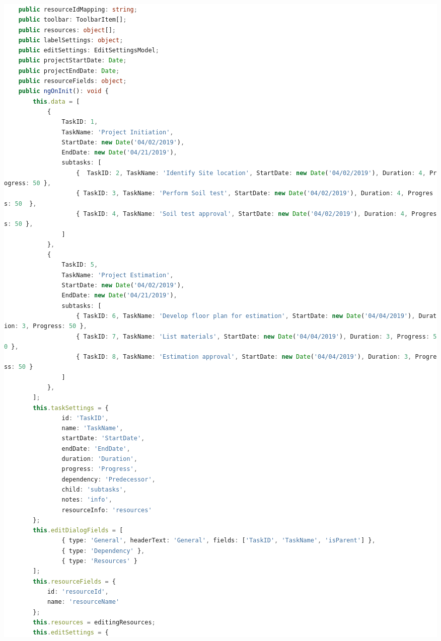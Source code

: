 ```typescript
    public resourceIdMapping: string;
    public toolbar: ToolbarItem[];
    public resources: object[];
    public labelSettings: object;
    public editSettings: EditSettingsModel;
    public projectStartDate: Date;
    public projectEndDate: Date;
    public resourceFields: object;
    public ngOnInit(): void {
        this.data = [
            {
                TaskID: 1,
                TaskName: 'Project Initiation',
                StartDate: new Date('04/02/2019'),
                EndDate: new Date('04/21/2019'),
                subtasks: [
                    {  TaskID: 2, TaskName: 'Identify Site location', StartDate: new Date('04/02/2019'), Duration: 4, Progress: 50 },
                    { TaskID: 3, TaskName: 'Perform Soil test', StartDate: new Date('04/02/2019'), Duration: 4, Progress: 50  },
                    { TaskID: 4, TaskName: 'Soil test approval', StartDate: new Date('04/02/2019'), Duration: 4, Progress: 50 },
                ]
            },
            {
                TaskID: 5,
                TaskName: 'Project Estimation',
                StartDate: new Date('04/02/2019'),
                EndDate: new Date('04/21/2019'),
                subtasks: [
                    { TaskID: 6, TaskName: 'Develop floor plan for estimation', StartDate: new Date('04/04/2019'), Duration: 3, Progress: 50 },
                    { TaskID: 7, TaskName: 'List materials', StartDate: new Date('04/04/2019'), Duration: 3, Progress: 50 },
                    { TaskID: 8, TaskName: 'Estimation approval', StartDate: new Date('04/04/2019'), Duration: 3, Progress: 50 }
                ]
            },
        ];
        this.taskSettings = {
                id: 'TaskID',
                name: 'TaskName',
                startDate: 'StartDate',
                endDate: 'EndDate',
                duration: 'Duration',
                progress: 'Progress',
                dependency: 'Predecessor',
                child: 'subtasks',
                notes: 'info',
                resourceInfo: 'resources'
        };
        this.editDialogFields = [
                { type: 'General', headerText: 'General', fields: ['TaskID', 'TaskName', 'isParent'] },
                { type: 'Dependency' },
                { type: 'Resources' }
        ];
        this.resourceFields = {
            id: 'resourceId',
            name: 'resourceName'
        };
        this.resources = editingResources;
        this.editSettings = {
```